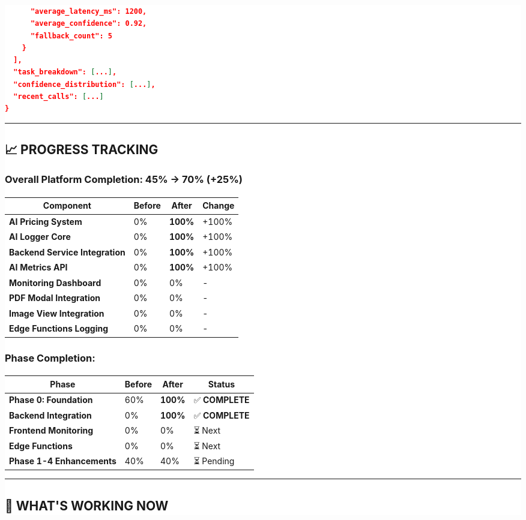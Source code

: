 ```json
      "average_latency_ms": 1200,
      "average_confidence": 0.92,
      "fallback_count": 5
    }
  ],
  "task_breakdown": [...],
  "confidence_distribution": [...],
  "recent_calls": [...]
}
```

---

## 📈 **PROGRESS TRACKING**

### **Overall Platform Completion**: **45% → 70%** (+25%)

| Component | Before | After | Change |
|-----------|--------|-------|--------|
| **AI Pricing System** | 0% | **100%** | +100% |
| **AI Logger Core** | 0% | **100%** | +100% |
| **Backend Service Integration** | 0% | **100%** | +100% |
| **AI Metrics API** | 0% | **100%** | +100% |
| **Monitoring Dashboard** | 0% | 0% | - |
| **PDF Modal Integration** | 0% | 0% | - |
| **Image View Integration** | 0% | 0% | - |
| **Edge Functions Logging** | 0% | 0% | - |

### **Phase Completion**:

| Phase | Before | After | Status |
|-------|--------|-------|--------|
| **Phase 0: Foundation** | 60% | **100%** | ✅ **COMPLETE** |
| **Backend Integration** | 0% | **100%** | ✅ **COMPLETE** |
| **Frontend Monitoring** | 0% | 0% | ⏳ Next |
| **Edge Functions** | 0% | 0% | ⏳ Next |
| **Phase 1-4 Enhancements** | 40% | 40% | ⏳ Pending |

---

## 🎯 **WHAT'S WORKING NOW**
